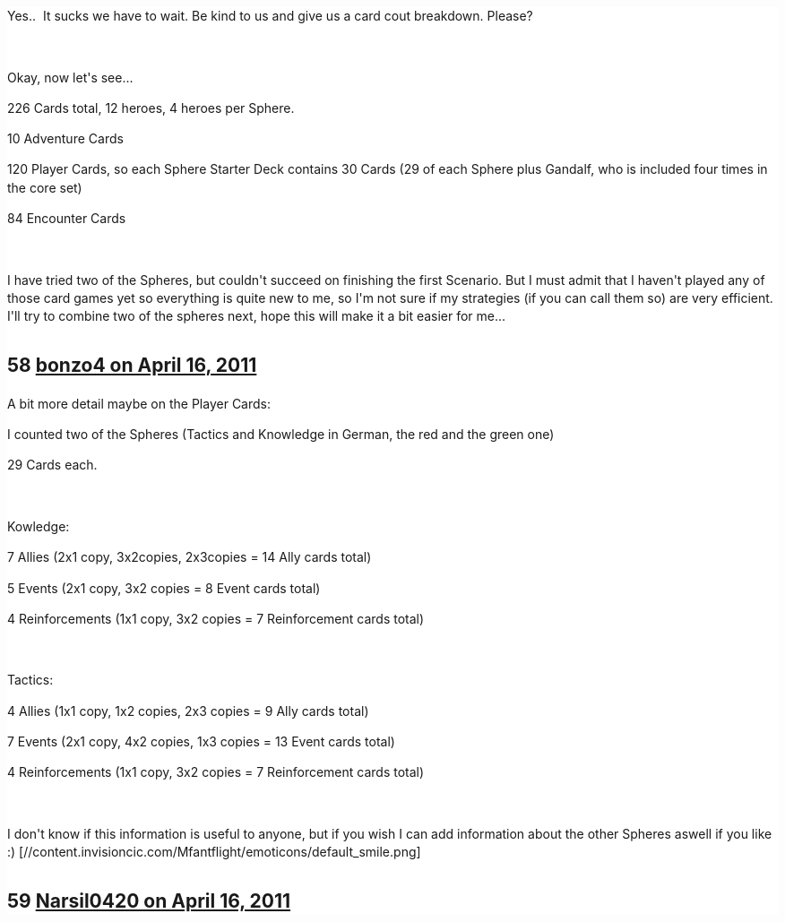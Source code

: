 Yes..  It sucks we have to wait. Be kind to us and give us a card cout breakdown. Please?



 

Okay, now let's see...

226 Cards total, 12 heroes, 4 heroes per Sphere.

10 Adventure Cards

120 Player Cards, so each Sphere Starter Deck contains 30 Cards (29 of each Sphere plus Gandalf, who is included four times in the core set)

84 Encounter Cards

 

I have tried two of the Spheres, but couldn't succeed on finishing the first Scenario. But I must admit that I haven't played any of those card games yet so everything is quite new to me, so I'm not sure if my strategies (if you can call them so) are very efficient. I'll try to combine two of the spheres next, hope this will make it a bit easier for me...

## 58 [bonzo4 on April 16, 2011](https://community.fantasyflightgames.com/topic/45164-april-18th/?do=findComment&comment=454489)

A bit more detail maybe on the Player Cards:

I counted two of the Spheres (Tactics and Knowledge in German, the red and the green one)

29 Cards each.

 

Kowledge:

7 Allies (2x1 copy, 3x2copies, 2x3copies = 14 Ally cards total)

5 Events (2x1 copy, 3x2 copies = 8 Event cards total)

4 Reinforcements (1x1 copy, 3x2 copies = 7 Reinforcement cards total)

 

Tactics:

4 Allies (1x1 copy, 1x2 copies, 2x3 copies = 9 Ally cards total)

7 Events (2x1 copy, 4x2 copies, 1x3 copies = 13 Event cards total)

4 Reinforcements (1x1 copy, 3x2 copies = 7 Reinforcement cards total)

 

I don't know if this information is useful to anyone, but if you wish I can add information about the other Spheres aswell if you like :) [//content.invisioncic.com/Mfantflight/emoticons/default_smile.png]

## 59 [Narsil0420 on April 16, 2011](https://community.fantasyflightgames.com/topic/45164-april-18th/?do=findComment&comment=454510)
